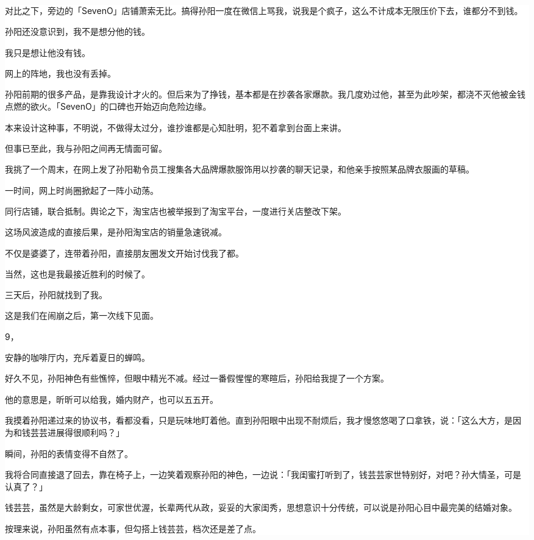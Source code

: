 
对比之下，旁边的「SevenO」店铺萧索无比。搞得孙阳一度在微信上骂我，说我是个疯子，这么不计成本无限压价下去，谁都分不到钱。


孙阳还没意识到，我不是想分他的钱。


我只是想让他没有钱。


网上的阵地，我也没有丢掉。


孙阳前期的很多产品，是靠我设计才火的。但后来为了挣钱，基本都是在抄袭各家爆款。我几度劝过他，甚至为此吵架，都浇不灭他被金钱点燃的欲火。「SevenO」的口碑也开始迈向危险边缘。


本来设计这种事，不明说，不做得太过分，谁抄谁都是心知肚明，犯不着拿到台面上来讲。


但事已至此，我与孙阳之间再无情面可留。


我挑了一个周末，在网上发了孙阳勒令员工搜集各大品牌爆款服饰用以抄袭的聊天记录，和他亲手按照某品牌衣服画的草稿。


一时间，网上时尚圈掀起了一阵小动荡。


同行店铺，联合抵制。舆论之下，淘宝店也被举报到了淘宝平台，一度进行关店整改下架。


这场风波造成的直接后果，是孙阳淘宝店的销量急速锐减。


不仅是婆婆了，连带着孙阳，直接朋友圈发文开始讨伐我了都。


当然，这也是我最接近胜利的时候了。


三天后，孙阳就找到了我。


这是我们在闹崩之后，第一次线下见面。


9，


安静的咖啡厅内，充斥着夏日的蝉鸣。


好久不见，孙阳神色有些憔悴，但眼中精光不减。经过一番假惺惺的寒暄后，孙阳给我提了一个方案。


他的意思是，昕昕可以给我，婚内财产，也可以五五开。


我摸着孙阳递过来的协议书，看都没看，只是玩味地盯着他。直到孙阳眼中出现不耐烦后，我才慢悠悠喝了口拿铁，说：「这么大方，是因为和钱芸芸进展得很顺利吗？」


瞬间，孙阳的表情变得不自然了。


我将合同直接退了回去，靠在椅子上，一边笑着观察孙阳的神色，一边说：「我闺蜜打听到了，钱芸芸家世特别好，对吧？孙大情圣，可是认真了？」


钱芸芸，虽然是大龄剩女，可家世优渥，长辈两代从政，妥妥的大家闺秀，思想意识十分传统，可以说是孙阳心目中最完美的结婚对象。


按理来说，孙阳虽然有点本事，但勾搭上钱芸芸，档次还是差了点。

